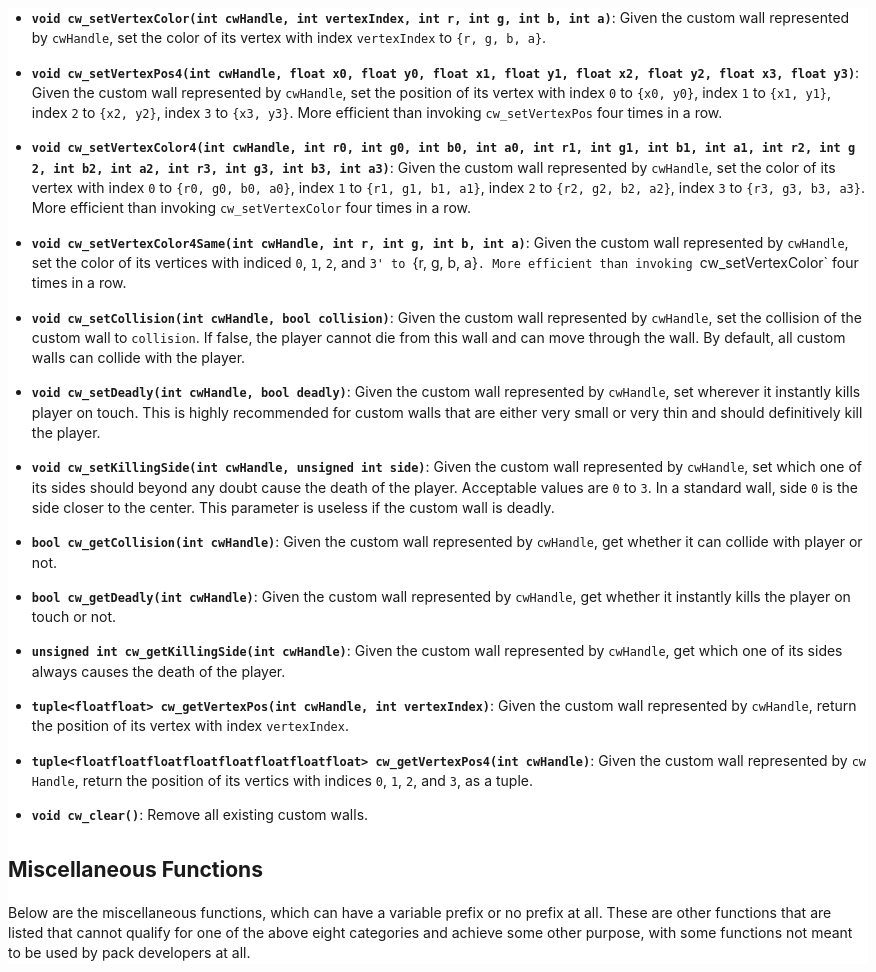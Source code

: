 * **`void cw_setVertexColor(int cwHandle, int vertexIndex, int r, int g, int b, int a)`**: Given the custom wall represented by `cwHandle`, set the color of its vertex with index `vertexIndex` to `{r, g, b, a}`.

* **`void cw_setVertexPos4(int cwHandle, float x0, float y0, float x1, float y1, float x2, float y2, float x3, float y3)`**: Given the custom wall represented by `cwHandle`, set the position of its vertex with index `0` to `{x0, y0}`, index `1` to `{x1, y1}`, index `2` to `{x2, y2}`, index `3` to `{x3, y3}`. More efficient than invoking `cw_setVertexPos` four times in a row.

* **`void cw_setVertexColor4(int cwHandle, int r0, int g0, int b0, int a0, int r1, int g1, int b1, int a1, int r2, int g2, int b2, int a2, int r3, int g3, int b3, int a3)`**: Given the custom wall represented by `cwHandle`, set the color of its vertex with index `0` to `{r0, g0, b0, a0}`, index `1` to `{r1, g1, b1, a1}`, index `2` to `{r2, g2, b2, a2}`, index `3` to `{r3, g3, b3, a3}`. More efficient than invoking `cw_setVertexColor` four times in a row.

* **`void cw_setVertexColor4Same(int cwHandle, int r, int g, int b, int a)`**: Given the custom wall represented by `cwHandle`, set the color of its vertices with indiced `0`, `1`, `2`, and `3' to `{r, g, b, a}`. More efficient than invoking `cw_setVertexColor` four times in a row.

* **`void cw_setCollision(int cwHandle, bool collision)`**: Given the custom wall represented by `cwHandle`, set the collision of the custom wall to `collision`. If false, the player cannot die from this wall and can move through the wall. By default, all custom walls can collide with the player.

* **`void cw_setDeadly(int cwHandle, bool deadly)`**: Given the custom wall represented by `cwHandle`, set wherever it instantly kills player on touch. This is highly recommended for custom walls that are either very small or very thin and should definitively kill the player.

* **`void cw_setKillingSide(int cwHandle, unsigned int side)`**: Given the custom wall represented by `cwHandle`, set which one of its sides should beyond any doubt cause the death of the player. Acceptable values are `0` to `3`. In a standard wall, side `0` is the side closer to the center. This parameter is useless if the custom wall is deadly.

* **`bool cw_getCollision(int cwHandle)`**: Given the custom wall represented by `cwHandle`, get whether it can collide with player or not.

* **`bool cw_getDeadly(int cwHandle)`**: Given the custom wall represented by `cwHandle`, get whether it instantly kills the player on touch or not.

* **`unsigned int cw_getKillingSide(int cwHandle)`**: Given the custom wall represented by `cwHandle`, get which one of its sides always causes the death of the player.

* **`tuple<floatfloat> cw_getVertexPos(int cwHandle, int vertexIndex)`**: Given the custom wall represented by `cwHandle`, return the position of its vertex with index `vertexIndex`.

* **`tuple<floatfloatfloatfloatfloatfloatfloatfloat> cw_getVertexPos4(int cwHandle)`**: Given the custom wall represented by `cwHandle`, return the position of its vertics with indices `0`, `1`, `2`, and `3`, as a tuple.

* **`void cw_clear()`**: Remove all existing custom walls.


## Miscellaneous Functions

Below are the miscellaneous functions, which can have a variable prefix or no prefix at all. These are other functions that are listed that cannot qualify for one of the above eight categories and achieve some other purpose, with some functions not meant to be used by pack developers at all.
